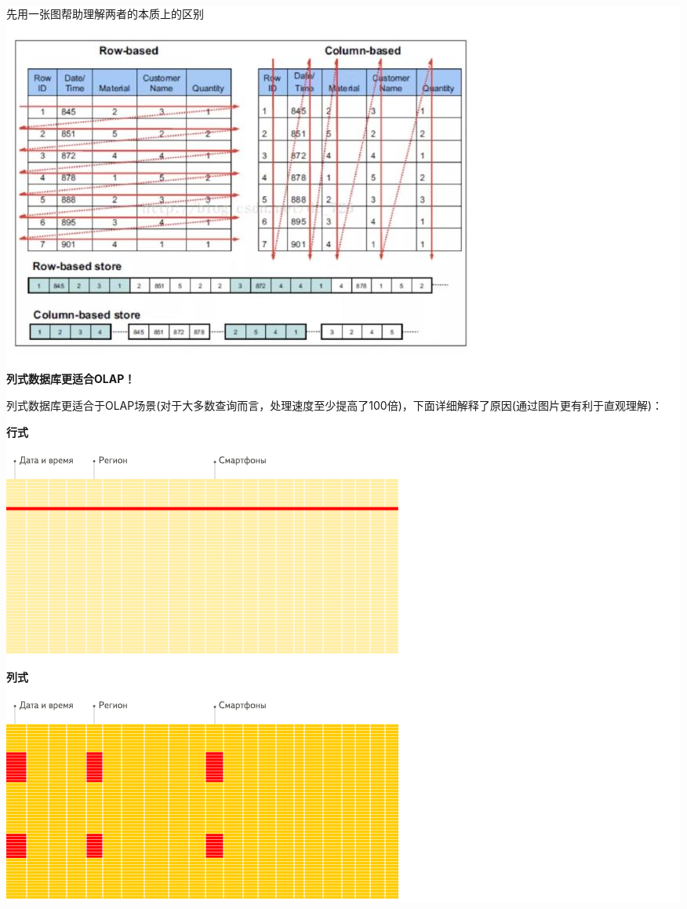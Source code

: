 先用一张图帮助理解两者的本质上的区别

![img](img/053ccf54a649f2e9182930eabc1472cb.jpeg)

**列式数据库更适合OLAP！**

 列式数据库更适合于OLAP场景(对于大多数查询而言，处理速度至少提高了100倍)，下面详细解释了原因(通过图片更有利于直观理解)：

**行式**

**![Row oriented](img/009ba0954d8de8392a3b2ada6f80b346.png)**

**列式**

![Column oriented](img/2454ad39d9b8969a3338e615bc3de138.gif)
